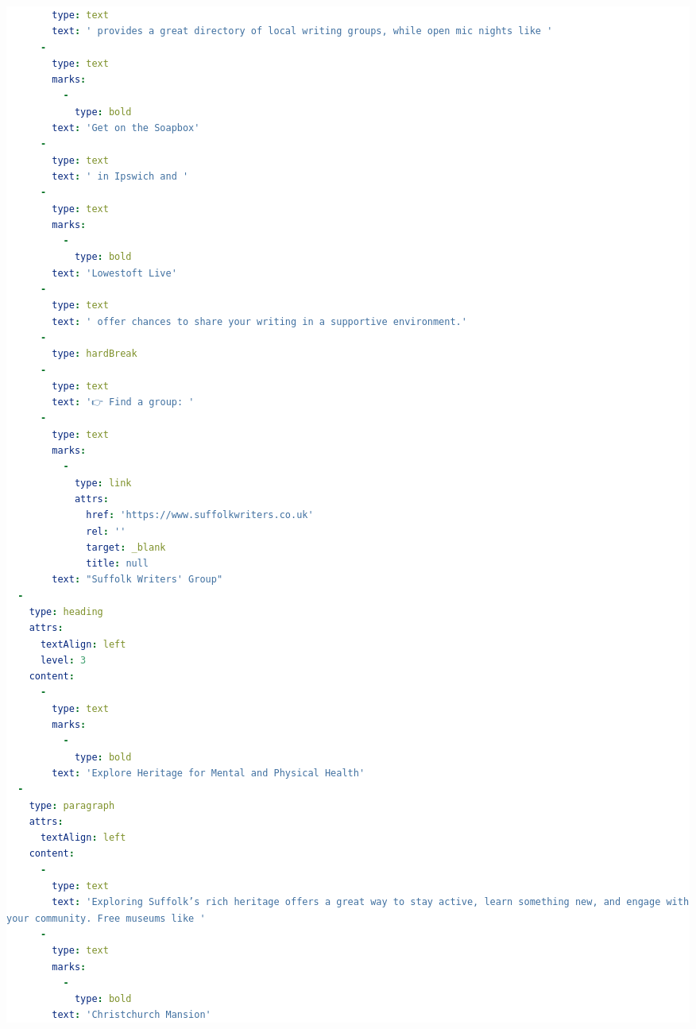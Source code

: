 ```yaml
        type: text
        text: ' provides a great directory of local writing groups, while open mic nights like '
      -
        type: text
        marks:
          -
            type: bold
        text: 'Get on the Soapbox'
      -
        type: text
        text: ' in Ipswich and '
      -
        type: text
        marks:
          -
            type: bold
        text: 'Lowestoft Live'
      -
        type: text
        text: ' offer chances to share your writing in a supportive environment.'
      -
        type: hardBreak
      -
        type: text
        text: '👉 Find a group: '
      -
        type: text
        marks:
          -
            type: link
            attrs:
              href: 'https://www.suffolkwriters.co.uk'
              rel: ''
              target: _blank
              title: null
        text: "Suffolk Writers' Group"
  -
    type: heading
    attrs:
      textAlign: left
      level: 3
    content:
      -
        type: text
        marks:
          -
            type: bold
        text: 'Explore Heritage for Mental and Physical Health'
  -
    type: paragraph
    attrs:
      textAlign: left
    content:
      -
        type: text
        text: 'Exploring Suffolk’s rich heritage offers a great way to stay active, learn something new, and engage with your community. Free museums like '
      -
        type: text
        marks:
          -
            type: bold
        text: 'Christchurch Mansion'
```